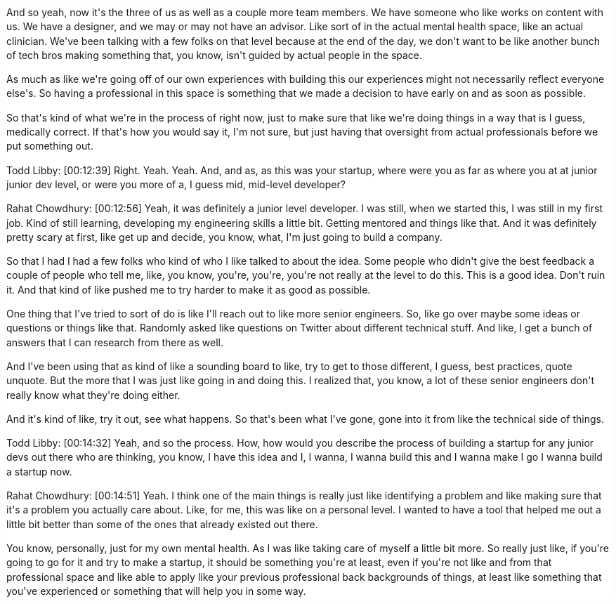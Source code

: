 And so yeah, now it's the three of us as well as a couple more team members. We have someone who like works on content with us. We have a designer, and we may or may not have an advisor. Like sort of in the actual mental health space, like an actual clinician. We've been talking with a few folks on that level because at the end of the day, we don't want to be like another bunch of tech bros making something that, you know, isn't guided by actual people in the space.

As much as like we're going off of our own experiences with building this our experiences might not necessarily reflect everyone else's. So having a professional in this space is something that we made a decision to have early on and as soon as possible.

So that's kind of what we're in the process of right now, just to make sure that like we're doing things in a way that is I guess, medically correct. If that's how you would say it, I'm not sure, but just having that oversight from actual professionals before we put something out.

Todd Libby: [00:12:39] Right. Yeah. Yeah. And, and as, as this was your startup, where were you as far as where you at at junior junior dev level, or were you more of a, I guess mid, mid-level developer?

Rahat Chowdhury: [00:12:56] Yeah, it was definitely a junior level developer. I was still, when we started this, I was still in my first job. Kind of still learning, developing my engineering skills a little bit. Getting mentored and things like that. And it was definitely pretty scary at first, like get up and decide, you know, what, I'm just going to build a company.

So that I had I had a few folks who kind of who I like talked to about the idea. Some people who didn't give the best feedback a couple of people who tell me, like, you know, you're, you're, you're not really at the level to do this. This is a good idea. Don't ruin it. And that kind of like pushed me to try harder to make it as good as possible.

One thing that I've tried to sort of do is like I'll reach out to like more senior engineers. So, like go over maybe some ideas or questions or things like that. Randomly asked like questions on Twitter about different technical stuff. And like, I get a bunch of answers that I can research from there as well.

And I've been using that as kind of like a sounding board to like, try to get to those different, I guess, best practices, quote unquote. But the more that I was just like going in and doing this. I realized that, you know, a lot of these senior engineers don't really know what they're doing either.

And it's kind of like, try it out, see what happens. So that's been what I've gone, gone into it from like the technical side of things.

Todd Libby: [00:14:32] Yeah, and so the process. How, how would you describe the process of building a startup for any junior devs out there who are thinking, you know, I have this idea and I, I wanna, I wanna build this and I wanna make I go I wanna build a startup now.

Rahat Chowdhury: [00:14:51] Yeah. I think one of the main things is really just like identifying a problem and like making sure that it's a problem you actually care about. Like, for me, this was like on a personal level. I wanted to have a tool that helped me out a little bit better than some of the ones that already existed out there.

You know, personally, just for my own mental health. As I was like taking care of myself a little bit more. So really just like, if you're going to go for it and try to make a startup, it should be something you're at least, even if you're not like and from that professional space and like able to apply like your previous professional back backgrounds of things, at least like something that you've experienced or something that will help you in some way.
